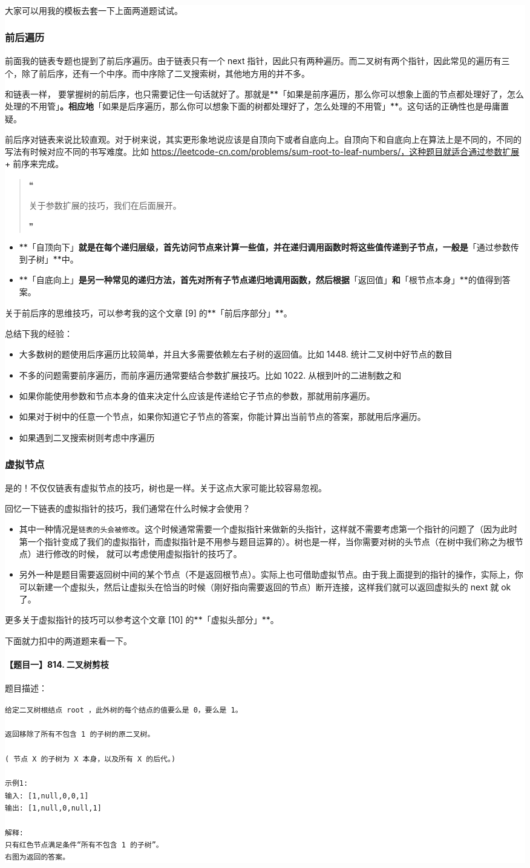 大家可以用我的模板去套一下上面两道题试试。

### 前后遍历

前面我的链表专题也提到了前后序遍历。由于链表只有一个 next 指针，因此只有两种遍历。而二叉树有两个指针，因此常见的遍历有三个，除了前后序，还有一个中序。而中序除了二叉搜索树，其他地方用的并不多。

和链表一样， 要掌握树的前后序，也只需要记住一句话就好了。那就是**「如果是前序遍历，那么你可以想象上面的节点都处理好了，怎么处理的不用管」**。相应地**「如果是后序遍历，那么你可以想象下面的树都处理好了，怎么处理的不用管」**。这句话的正确性也是毋庸置疑。

前后序对链表来说比较直观。对于树来说，其实更形象地说应该是自顶向下或者自底向上。自顶向下和自底向上在算法上是不同的，不同的写法有时候对应不同的书写难度。比如 https://leetcode-cn.com/problems/sum-root-to-leaf-numbers/，这种题目就适合通过参数扩展 + 前序来完成。

> ❝
> 
> 关于参数扩展的技巧，我们在后面展开。
> 
> ❞

*   **「自顶向下」**就是在每个递归层级，首先访问节点来计算一些值，并在递归调用函数时将这些值传递到子节点，一般是**「通过参数传到子树」**中。
    
*   **「自底向上」**是另一种常见的递归方法，首先对所有子节点递归地调用函数，然后根据**「返回值」**和**「根节点本身」**的值得到答案。
    

关于前后序的思维技巧，可以参考我的这个文章 [9] 的**「前后序部分」**。

总结下我的经验：

*   大多数树的题使用后序遍历比较简单，并且大多需要依赖左右子树的返回值。比如 1448. 统计二叉树中好节点的数目
    
*   不多的问题需要前序遍历，而前序遍历通常要结合参数扩展技巧。比如 1022. 从根到叶的二进制数之和
    
*   如果你能使用参数和节点本身的值来决定什么应该是传递给它子节点的参数，那就用前序遍历。
    
*   如果对于树中的任意一个节点，如果你知道它子节点的答案，你能计算出当前节点的答案，那就用后序遍历。
    
*   如果遇到二叉搜索树则考虑中序遍历
    

### 虚拟节点

是的！不仅仅链表有虚拟节点的技巧，树也是一样。关于这点大家可能比较容易忽视。

回忆一下链表的虚拟指针的技巧，我们通常在什么时候才会使用？

*   其中一种情况是`链表的头会被修改`。这个时候通常需要一个虚拟指针来做新的头指针，这样就不需要考虑第一个指针的问题了（因为此时第一个指针变成了我们的虚拟指针，而虚拟指针是不用参与题目运算的）。树也是一样，当你需要对树的头节点（在树中我们称之为根节点）进行修改的时候， 就可以考虑使用虚拟指针的技巧了。
    
*   另外一种是题目需要返回树中间的某个节点（不是返回根节点）。实际上也可借助虚拟节点。由于我上面提到的指针的操作，实际上，你可以新建一个虚拟头，然后让虚拟头在恰当的时候（刚好指向需要返回的节点）断开连接，这样我们就可以返回虚拟头的 next 就 ok 了。
    

更多关于虚拟指针的技巧可以参考这个文章 [10] 的**「虚拟头部分」**。

下面就力扣中的两道题来看一下。

#### 【题目一】814. 二叉树剪枝

题目描述：

```
给定二叉树根结点 root ，此外树的每个结点的值要么是 0，要么是 1。

返回移除了所有不包含 1 的子树的原二叉树。

( 节点 X 的子树为 X 本身，以及所有 X 的后代。)

示例1:
输入: [1,null,0,0,1]
输出: [1,null,0,null,1]

解释:
只有红色节点满足条件“所有不包含 1 的子树”。
右图为返回的答案。
```
